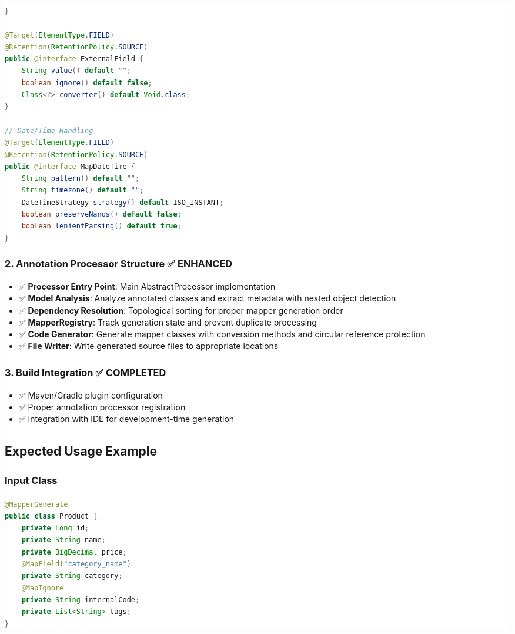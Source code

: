 ```java
}

@Target(ElementType.FIELD)
@Retention(RetentionPolicy.SOURCE)
public @interface ExternalField {
    String value() default "";
    boolean ignore() default false;
    Class<?> converter() default Void.class;
}

// Date/Time Handling
@Target(ElementType.FIELD)
@Retention(RetentionPolicy.SOURCE)
public @interface MapDateTime {
    String pattern() default "";
    String timezone() default "";
    DateTimeStrategy strategy() default ISO_INSTANT;
    boolean preserveNanos() default false;
    boolean lenientParsing() default true;
}
```

### 2. Annotation Processor Structure ✅ ENHANCED
- ✅ **Processor Entry Point**: Main AbstractProcessor implementation
- ✅ **Model Analysis**: Analyze annotated classes and extract metadata with nested object detection
- ✅ **Dependency Resolution**: Topological sorting for proper mapper generation order
- ✅ **MapperRegistry**: Track generation state and prevent duplicate processing
- ✅ **Code Generator**: Generate mapper classes with conversion methods and circular reference protection
- ✅ **File Writer**: Write generated source files to appropriate locations

### 3. Build Integration ✅ COMPLETED
- ✅ Maven/Gradle plugin configuration
- ✅ Proper annotation processor registration
- ✅ Integration with IDE for development-time generation

## Expected Usage Example

### Input Class
```java
@MapperGenerate
public class Product {
    private Long id;
    private String name;
    private BigDecimal price;
    @MapField("category_name")
    private String category;
    @MapIgnore
    private String internalCode;
    private List<String> tags;
}
```
